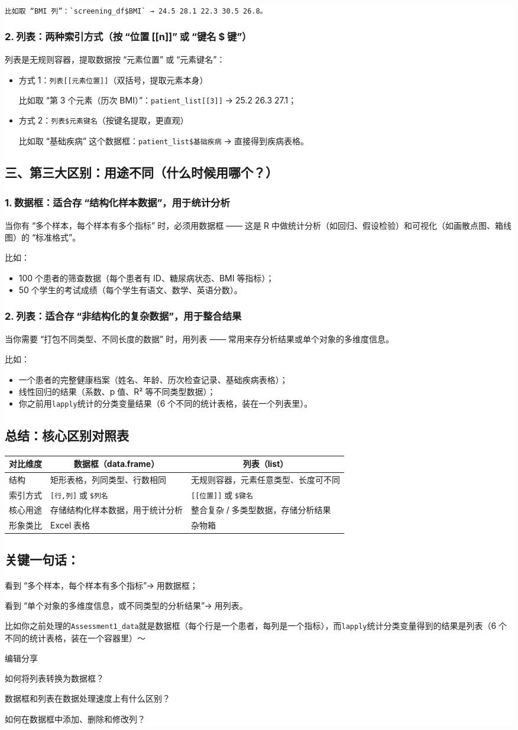     比如取 “BMI 列”：`screening_df$BMI` → 24.5 28.1 22.3 30.5 26.8。

### 2. 列表：两种索引方式（按 “位置 [[n]]” 或 “键名 $ 键”）

列表是无规则容器，提取数据按 “元素位置” 或 “元素键名”：

- 方式 1：`列表[[元素位置]]`（双括号，提取元素本身）
    
    比如取 “第 3 个元素（历次 BMI）”：`patient_list[[3]]` → 25.2 26.3 27.1；
- 方式 2：`列表$元素键名`（按键名提取，更直观）
    
    比如取 “基础疾病” 这个数据框：`patient_list$基础疾病` → 直接得到疾病表格。

## 三、第三大区别：用途不同（什么时候用哪个？）

### 1. 数据框：适合存 “结构化样本数据”，用于统计分析

当你有 “多个样本，每个样本有多个指标” 时，必须用数据框 —— 这是 R 中做统计分析（如回归、假设检验）和可视化（如画散点图、箱线图）的 “标准格式”。

比如：

- 100 个患者的筛查数据（每个患者有 ID、糖尿病状态、BMI 等指标）；
- 50 个学生的考试成绩（每个学生有语文、数学、英语分数）。

### 2. 列表：适合存 “非结构化的复杂数据”，用于整合结果

当你需要 “打包不同类型、不同长度的数据” 时，用列表 —— 常用来存分析结果或单个对象的多维度信息。

比如：

- 一个患者的完整健康档案（姓名、年龄、历次检查记录、基础疾病表格）；
- 线性回归的结果（系数、p 值、R² 等不同类型数据）；
- 你之前用`lapply`统计的分类变量结果（6 个不同的统计表格，装在一个列表里）。

## 总结：核心区别对照表

|对比维度|数据框（data.frame）|列表（list）|
|---|---|---|
|结构|矩形表格，列同类型、行数相同|无规则容器，元素任意类型、长度可不同|
|索引方式|`[行,列]` 或 `$列名`|`[[位置]]` 或 `$键名`|
|核心用途|存储结构化样本数据，用于统计分析|整合复杂 / 多类型数据，存储分析结果|
|形象类比|Excel 表格|杂物箱|

## 关键一句话：

看到 “多个样本，每个样本有多个指标”→ 用数据框；

看到 “单个对象的多维度信息，或不同类型的分析结果”→ 用列表。

比如你之前处理的`Assessment1_data`就是数据框（每个行是一个患者，每列是一个指标），而`lapply`统计分类变量得到的结果是列表（6 个不同的统计表格，装在一个容器里）～

编辑分享

如何将列表转换为数据框？

数据框和列表在数据处理速度上有什么区别？

如何在数据框中添加、删除和修改列？